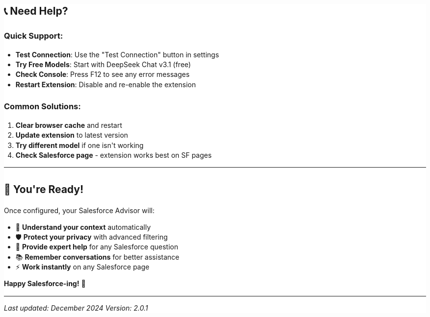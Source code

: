 
## 📞 **Need Help?**

### **Quick Support:**
- **Test Connection**: Use the "Test Connection" button in settings
- **Try Free Models**: Start with DeepSeek Chat v3.1 (free)
- **Check Console**: Press F12 to see any error messages
- **Restart Extension**: Disable and re-enable the extension

### **Common Solutions:**
1. **Clear browser cache** and restart
2. **Update extension** to latest version
3. **Try different model** if one isn't working
4. **Check Salesforce page** - extension works best on SF pages

---

## 🎉 **You're Ready!**

Once configured, your Salesforce Advisor will:
- 🎯 **Understand your context** automatically
- 🛡️ **Protect your privacy** with advanced filtering
- 💬 **Provide expert help** for any Salesforce question
- 📚 **Remember conversations** for better assistance
- ⚡ **Work instantly** on any Salesforce page

**Happy Salesforce-ing!** 🚀

---

*Last updated: December 2024*
*Version: 2.0.1*